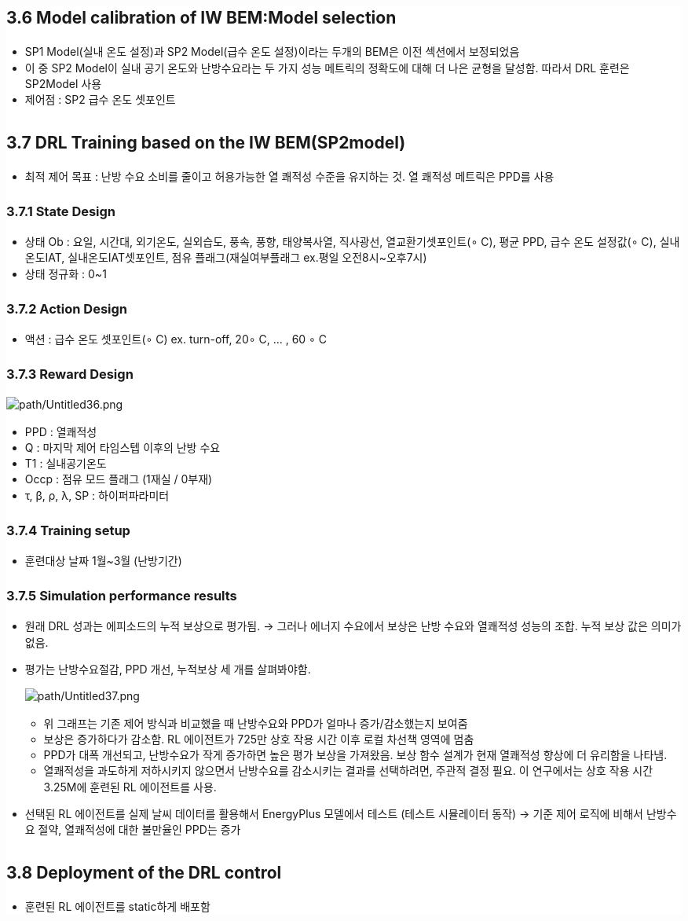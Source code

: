 ## 3.6 Model calibration of IW BEM:Model selection

- SP1 Model(실내 온도 설정)과 SP2 Model(급수 온도 설정)이라는 두개의 BEM은 이전 섹션에서 보정되었음
- 이 중 SP2 Model이 실내 공기 온도와 난방수요라는 두 가지 성능 메트릭의 정확도에 대해 더 나은 균형을 달성함. 따라서 DRL 훈련은 SP2Model 사용
- 제어점 : SP2 급수 온도 셋포인트

## 3.7 DRL Training based on the IW BEM(SP2model)

- 최적 제어 목표 : 난방 수요 소비를 줄이고 허용가능한 열 쾌적성 수준을 유지하는 것. 열 쾌적성 메트릭은 PPD를 사용

### 3.7.1 State Design

- 상태 Ob : 요일, 시간대, 외기온도, 실외습도, 풍속, 풍향, 태양복사열, 직사광선, 열교환기셋포인트(∘ C), 평균 PPD, 급수 온도 설정값(∘ C), 실내온도IAT, 실내온도IAT셋포인트, 점유 플래그(재실여부플래그 ex.평일 오전8시~오후7시)
- 상태 정규화 : 0~1

### 3.7.2 Action Design

- 액션 : 급수 온도 셋포인트(∘ C) ex. turn-off, 20∘ C, ... , 60 ∘ C

### 3.7.3 Reward Design

![path/Untitled36.png](https://dasoldasol.github.io/assets/images/image/hvac-rl-control-framework/Untitled36.png)

- PPD : 열쾌적성
- Q : 마지막 제어 타임스텝 이후의 난방 수요
- T1 : 실내공기온도
- Occp : 점유 모드 플래그 (1재실 / 0부재)
- τ, β, ρ, λ, SP : 하이퍼파라미터

### 3.7.4 Training setup

- 훈련대상 날짜 1월~3월 (난방기간)

### 3.7.5 Simulation performance results

- 원래 DRL 성과는 에피소드의 누적 보상으로 평가됨. → 그러나 에너지 수요에서 보상은 난방 수요와 열쾌적성 성능의 조합. 누적 보상 값은 의미가 없음.
- 평가는 난방수요절감, PPD 개선, 누적보상 세 개를 살펴봐야함.

  ![path/Untitled37.png](https://dasoldasol.github.io/assets/images/image/hvac-rl-control-framework/Untitled37.png)

    - 위 그래프는 기존 제어 방식과 비교했을 때  난방수요와 PPD가 얼마나 증가/감소했는지 보여줌
    - 보상은 증가하다가 감소함. RL 에이전트가 725만 상호 작용 시간 이후 로컬 차선책 영역에 멈춤
    - PPD가 대폭 개선되고, 난방수요가 작게 증가하면 높은 평가 보상을 가져왔음. 보상 함수 설계가 현재 열쾌적성 향상에 더 유리함을 나타냄.
    - 열쾌적성을 과도하게 저하시키지 않으면서 난방수요를 감소시키는 결과를 선택하려면, 주관적 결정 필요. 이 연구에서는 상호 작용 시간 3.25M에 훈련된 RL 에이전트를 사용.
- 선택된 RL 에이전트를 실제 날씨 데이터를 활용해서 EnergyPlus 모델에서 테스트 (테스트 시뮬레이터 동작) → 기준 제어 로직에 비해서 난방수요 절약, 열쾌적성에 대한 불만율인 PPD는 증가

## 3.8 Deployment of the DRL control

- 훈련된 RL 에이전트를 static하게 배포함
